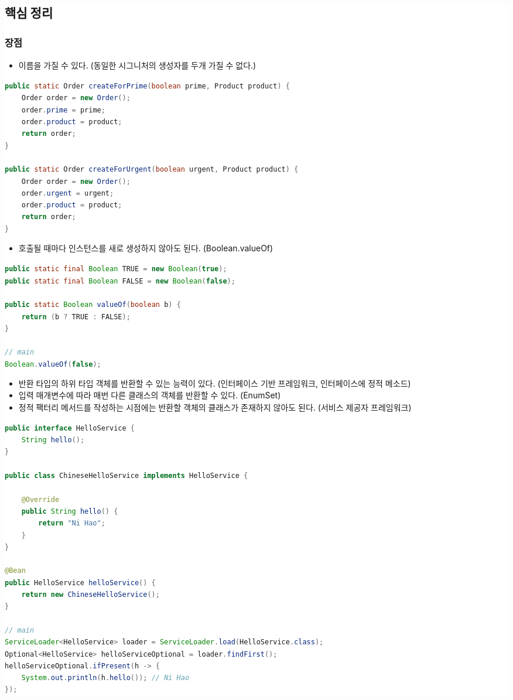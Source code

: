 ## 핵심 정리

### 장점

- 이름을 가질 수 있다. (동일한 시그니처의 생성자를 두개 가질 수 없다.)

```java
public static Order createForPrime(boolean prime, Product product) {
    Order order = new Order();
    order.prime = prime;
    order.product = product;
    return order;
}

public static Order createForUrgent(boolean urgent, Product product) {
    Order order = new Order();
    order.urgent = urgent;
    order.product = product;
    return order;
}
```

- 호출될 때마다 인스턴스를 새로 생성하지 않아도 된다. (Boolean.valueOf)

```java
public static final Boolean TRUE = new Boolean(true);
public static final Boolean FALSE = new Boolean(false);

public static Boolean valueOf(boolean b) {
    return (b ? TRUE : FALSE);
}

// main
Boolean.valueOf(false);
```

- 반환 타입의 하위 타입 객체를 반환할 수 있는 능력이 있다. (인터페이스 기반 프레임워크, 인터페이스에 정적 메소드)
- 입력 매개변수에 따라 매번 다른 클래스의 객체를 반환할 수 있다. (EnumSet)
- 정적 팩터리 메서드를 작성하는 시점에는 반환할 객체의 클래스가 존재하지 않아도 된다. (서비스 제공자 프레임워크)

```java
public interface HelloService {
    String hello();
}

public class ChineseHelloService implements HelloService {

    @Override
    public String hello() {
        return "Ni Hao";
    }
}

@Bean
public HelloService helloService() {
    return new ChineseHelloService();
}

// main
ServiceLoader<HelloService> loader = ServiceLoader.load(HelloService.class);
Optional<HelloService> helloServiceOptional = loader.findFirst();
helloServiceOptional.ifPresent(h -> {
    System.out.println(h.hello()); // Ni Hao
});
```
